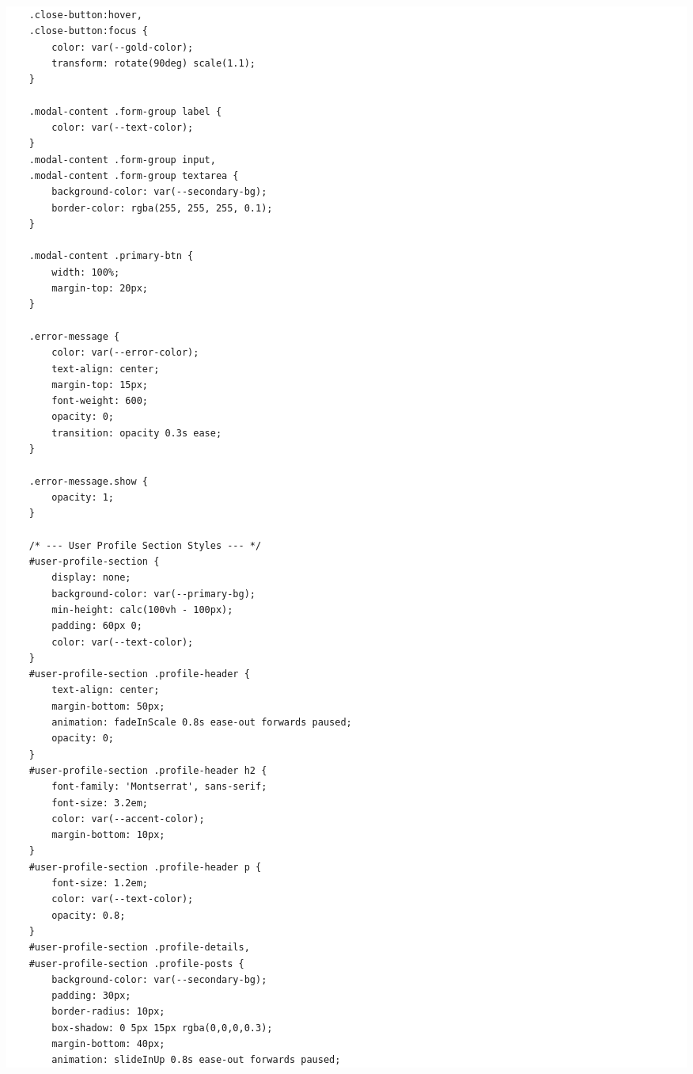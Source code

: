         .close-button:hover,
        .close-button:focus {
            color: var(--gold-color);
            transform: rotate(90deg) scale(1.1);
        }

        .modal-content .form-group label {
            color: var(--text-color);
        }
        .modal-content .form-group input,
        .modal-content .form-group textarea {
            background-color: var(--secondary-bg);
            border-color: rgba(255, 255, 255, 0.1);
        }

        .modal-content .primary-btn {
            width: 100%;
            margin-top: 20px;
        }

        .error-message {
            color: var(--error-color);
            text-align: center;
            margin-top: 15px;
            font-weight: 600;
            opacity: 0;
            transition: opacity 0.3s ease;
        }

        .error-message.show {
            opacity: 1;
        }

        /* --- User Profile Section Styles --- */
        #user-profile-section {
            display: none;
            background-color: var(--primary-bg);
            min-height: calc(100vh - 100px);
            padding: 60px 0;
            color: var(--text-color);
        }
        #user-profile-section .profile-header {
            text-align: center;
            margin-bottom: 50px;
            animation: fadeInScale 0.8s ease-out forwards paused;
            opacity: 0;
        }
        #user-profile-section .profile-header h2 {
            font-family: 'Montserrat', sans-serif;
            font-size: 3.2em;
            color: var(--accent-color);
            margin-bottom: 10px;
        }
        #user-profile-section .profile-header p {
            font-size: 1.2em;
            color: var(--text-color);
            opacity: 0.8;
        }
        #user-profile-section .profile-details,
        #user-profile-section .profile-posts {
            background-color: var(--secondary-bg);
            padding: 30px;
            border-radius: 10px;
            box-shadow: 0 5px 15px rgba(0,0,0,0.3);
            margin-bottom: 40px;
            animation: slideInUp 0.8s ease-out forwards paused;